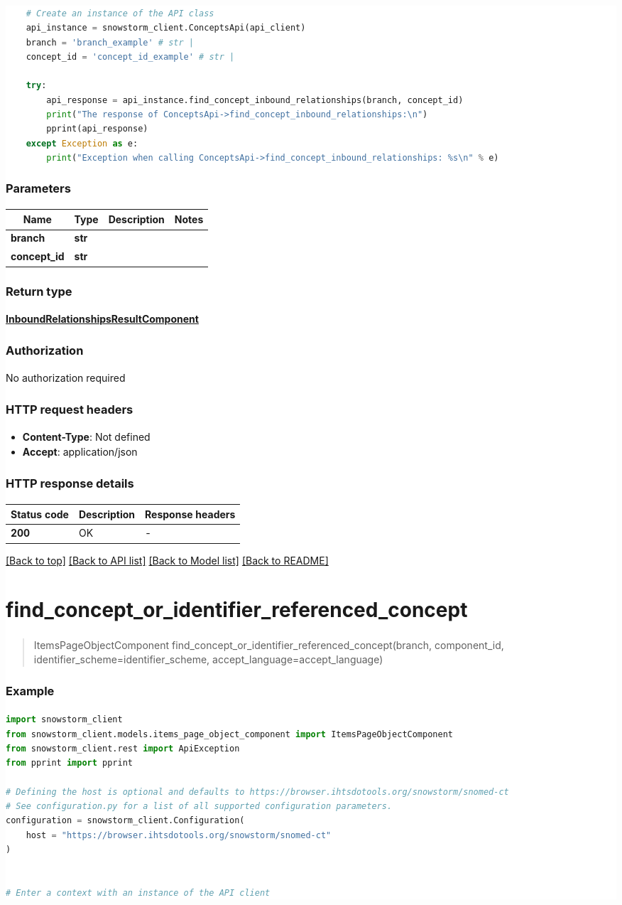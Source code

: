 ```python
    # Create an instance of the API class
    api_instance = snowstorm_client.ConceptsApi(api_client)
    branch = 'branch_example' # str | 
    concept_id = 'concept_id_example' # str | 

    try:
        api_response = api_instance.find_concept_inbound_relationships(branch, concept_id)
        print("The response of ConceptsApi->find_concept_inbound_relationships:\n")
        pprint(api_response)
    except Exception as e:
        print("Exception when calling ConceptsApi->find_concept_inbound_relationships: %s\n" % e)
```



### Parameters


Name | Type | Description  | Notes
------------- | ------------- | ------------- | -------------
 **branch** | **str**|  | 
 **concept_id** | **str**|  | 

### Return type

[**InboundRelationshipsResultComponent**](InboundRelationshipsResultComponent.md)

### Authorization

No authorization required

### HTTP request headers

 - **Content-Type**: Not defined
 - **Accept**: application/json

### HTTP response details

| Status code | Description | Response headers |
|-------------|-------------|------------------|
**200** | OK |  -  |

[[Back to top]](#) [[Back to API list]](../README.md#documentation-for-api-endpoints) [[Back to Model list]](../README.md#documentation-for-models) [[Back to README]](../README.md)

# **find_concept_or_identifier_referenced_concept**
> ItemsPageObjectComponent find_concept_or_identifier_referenced_concept(branch, component_id, identifier_scheme=identifier_scheme, accept_language=accept_language)

### Example


```python
import snowstorm_client
from snowstorm_client.models.items_page_object_component import ItemsPageObjectComponent
from snowstorm_client.rest import ApiException
from pprint import pprint

# Defining the host is optional and defaults to https://browser.ihtsdotools.org/snowstorm/snomed-ct
# See configuration.py for a list of all supported configuration parameters.
configuration = snowstorm_client.Configuration(
    host = "https://browser.ihtsdotools.org/snowstorm/snomed-ct"
)


# Enter a context with an instance of the API client
```